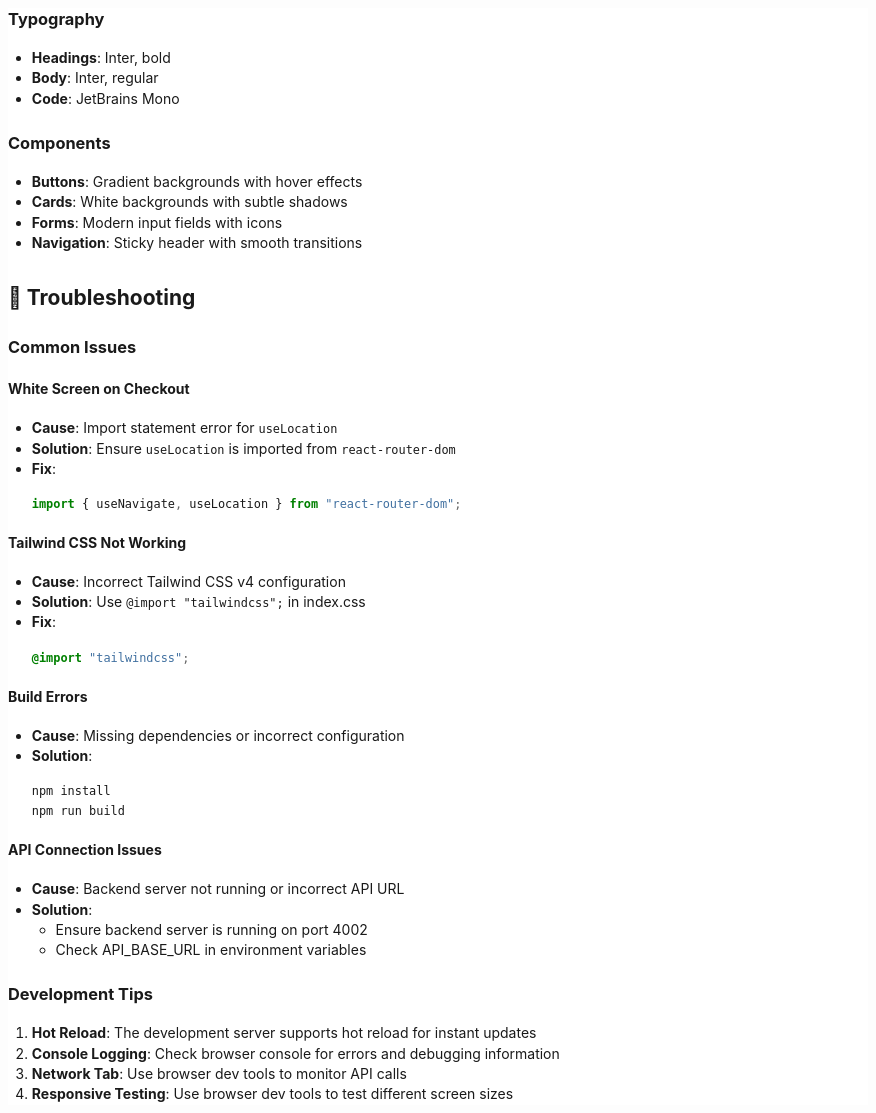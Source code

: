 ### Typography
- **Headings**: Inter, bold
- **Body**: Inter, regular
- **Code**: JetBrains Mono

### Components
- **Buttons**: Gradient backgrounds with hover effects
- **Cards**: White backgrounds with subtle shadows
- **Forms**: Modern input fields with icons
- **Navigation**: Sticky header with smooth transitions

## 🔧 Troubleshooting

### Common Issues

#### **White Screen on Checkout**
- **Cause**: Import statement error for `useLocation`
- **Solution**: Ensure `useLocation` is imported from `react-router-dom`
- **Fix**: 
  ```javascript
  import { useNavigate, useLocation } from "react-router-dom";
  ```

#### **Tailwind CSS Not Working**
- **Cause**: Incorrect Tailwind CSS v4 configuration
- **Solution**: Use `@import "tailwindcss";` in index.css
- **Fix**:
  ```css
  @import "tailwindcss";
  ```

#### **Build Errors**
- **Cause**: Missing dependencies or incorrect configuration
- **Solution**: 
  ```bash
  npm install
  npm run build
  ```

#### **API Connection Issues**
- **Cause**: Backend server not running or incorrect API URL
- **Solution**: 
  - Ensure backend server is running on port 4002
  - Check API_BASE_URL in environment variables

### Development Tips

1. **Hot Reload**: The development server supports hot reload for instant updates
2. **Console Logging**: Check browser console for errors and debugging information
3. **Network Tab**: Use browser dev tools to monitor API calls
4. **Responsive Testing**: Use browser dev tools to test different screen sizes
